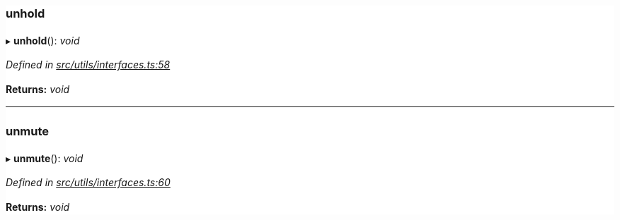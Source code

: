 ###  unhold

▸ **unhold**(): *void*

*Defined in [src/utils/interfaces.ts:58](https://github.com/team-telnyx/webrtc/blob/8cdca06/packages/js/src/utils/interfaces.ts#L58)*

**Returns:** *void*

___

###  unmute

▸ **unmute**(): *void*

*Defined in [src/utils/interfaces.ts:60](https://github.com/team-telnyx/webrtc/blob/8cdca06/packages/js/src/utils/interfaces.ts#L60)*

**Returns:** *void*
